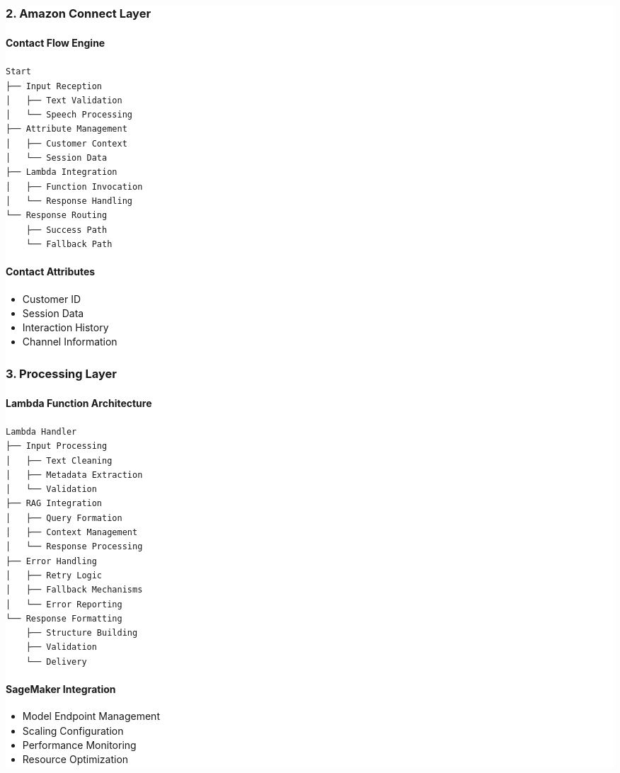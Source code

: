 ### 2. Amazon Connect Layer

#### Contact Flow Engine
```plaintext
Start
├── Input Reception
│   ├── Text Validation
│   └── Speech Processing
├── Attribute Management
│   ├── Customer Context
│   └── Session Data
├── Lambda Integration
│   ├── Function Invocation
│   └── Response Handling
└── Response Routing
    ├── Success Path
    └── Fallback Path
```

#### Contact Attributes
- Customer ID
- Session Data
- Interaction History
- Channel Information

### 3. Processing Layer

#### Lambda Function Architecture
```plaintext
Lambda Handler
├── Input Processing
│   ├── Text Cleaning
│   ├── Metadata Extraction
│   └── Validation
├── RAG Integration
│   ├── Query Formation
│   ├── Context Management
│   └── Response Processing
├── Error Handling
│   ├── Retry Logic
│   ├── Fallback Mechanisms
│   └── Error Reporting
└── Response Formatting
    ├── Structure Building
    ├── Validation
    └── Delivery
```

#### SageMaker Integration
- Model Endpoint Management
- Scaling Configuration
- Performance Monitoring
- Resource Optimization
